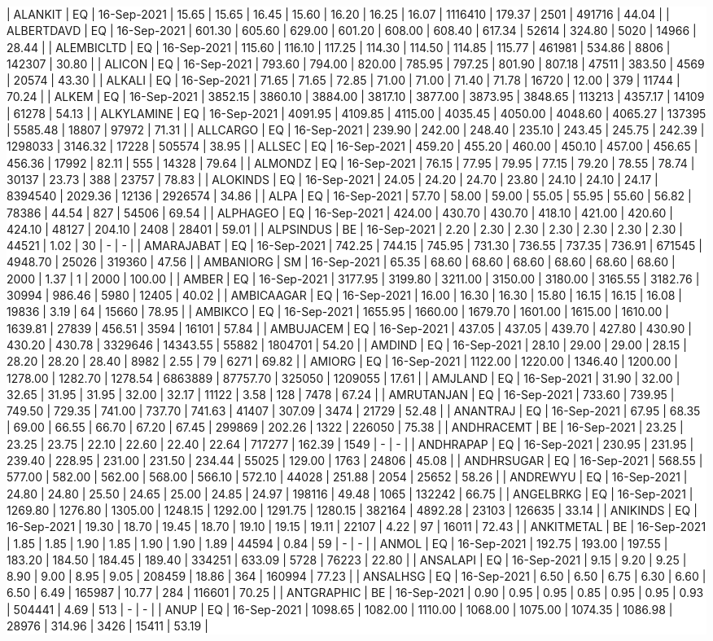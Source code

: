 | ALANKIT | EQ | 16-Sep-2021 | 15.65 | 15.65 | 16.45 | 15.60 | 16.20 | 16.25 | 16.07 | 1116410 | 179.37 | 2501 | 491716 | 44.04 |
| ALBERTDAVD | EQ | 16-Sep-2021 | 601.30 | 605.60 | 629.00 | 601.20 | 608.00 | 608.40 | 617.34 | 52614 | 324.80 | 5020 | 14966 | 28.44 |
| ALEMBICLTD | EQ | 16-Sep-2021 | 115.60 | 116.10 | 117.25 | 114.30 | 114.50 | 114.85 | 115.77 | 461981 | 534.86 | 8806 | 142307 | 30.80 |
| ALICON | EQ | 16-Sep-2021 | 793.60 | 794.00 | 820.00 | 785.95 | 797.25 | 801.90 | 807.18 | 47511 | 383.50 | 4569 | 20574 | 43.30 |
| ALKALI | EQ | 16-Sep-2021 | 71.65 | 71.65 | 72.85 | 71.00 | 71.00 | 71.40 | 71.78 | 16720 | 12.00 | 379 | 11744 | 70.24 |
| ALKEM | EQ | 16-Sep-2021 | 3852.15 | 3860.10 | 3884.00 | 3817.10 | 3877.00 | 3873.95 | 3848.65 | 113213 | 4357.17 | 14109 | 61278 | 54.13 |
| ALKYLAMINE | EQ | 16-Sep-2021 | 4091.95 | 4109.85 | 4115.00 | 4035.45 | 4050.00 | 4048.60 | 4065.27 | 137395 | 5585.48 | 18807 | 97972 | 71.31 |
| ALLCARGO | EQ | 16-Sep-2021 | 239.90 | 242.00 | 248.40 | 235.10 | 243.45 | 245.75 | 242.39 | 1298033 | 3146.32 | 17228 | 505574 | 38.95 |
| ALLSEC | EQ | 16-Sep-2021 | 459.20 | 455.20 | 460.00 | 450.10 | 457.00 | 456.65 | 456.36 | 17992 | 82.11 | 555 | 14328 | 79.64 |
| ALMONDZ | EQ | 16-Sep-2021 | 76.15 | 77.95 | 79.95 | 77.15 | 79.20 | 78.55 | 78.74 | 30137 | 23.73 | 388 | 23757 | 78.83 |
| ALOKINDS | EQ | 16-Sep-2021 | 24.05 | 24.20 | 24.70 | 23.80 | 24.10 | 24.10 | 24.17 | 8394540 | 2029.36 | 12136 | 2926574 | 34.86 |
| ALPA | EQ | 16-Sep-2021 | 57.70 | 58.00 | 59.00 | 55.05 | 55.95 | 55.60 | 56.82 | 78386 | 44.54 | 827 | 54506 | 69.54 |
| ALPHAGEO | EQ | 16-Sep-2021 | 424.00 | 430.70 | 430.70 | 418.10 | 421.00 | 420.60 | 424.10 | 48127 | 204.10 | 2408 | 28401 | 59.01 |
| ALPSINDUS | BE | 16-Sep-2021 | 2.20 | 2.30 | 2.30 | 2.30 | 2.30 | 2.30 | 2.30 | 44521 | 1.02 | 30 | - | - |
| AMARAJABAT | EQ | 16-Sep-2021 | 742.25 | 744.15 | 745.95 | 731.30 | 736.55 | 737.35 | 736.91 | 671545 | 4948.70 | 25026 | 319360 | 47.56 |
| AMBANIORG | SM | 16-Sep-2021 | 65.35 | 68.60 | 68.60 | 68.60 | 68.60 | 68.60 | 68.60 | 2000 | 1.37 | 1 | 2000 | 100.00 |
| AMBER | EQ | 16-Sep-2021 | 3177.95 | 3199.80 | 3211.00 | 3150.00 | 3180.00 | 3165.55 | 3182.76 | 30994 | 986.46 | 5980 | 12405 | 40.02 |
| AMBICAAGAR | EQ | 16-Sep-2021 | 16.00 | 16.30 | 16.30 | 15.80 | 16.15 | 16.15 | 16.08 | 19836 | 3.19 | 64 | 15660 | 78.95 |
| AMBIKCO | EQ | 16-Sep-2021 | 1655.95 | 1660.00 | 1679.70 | 1601.00 | 1615.00 | 1610.00 | 1639.81 | 27839 | 456.51 | 3594 | 16101 | 57.84 |
| AMBUJACEM | EQ | 16-Sep-2021 | 437.05 | 437.05 | 439.70 | 427.80 | 430.90 | 430.20 | 430.78 | 3329646 | 14343.55 | 55882 | 1804701 | 54.20 |
| AMDIND | EQ | 16-Sep-2021 | 28.10 | 29.00 | 29.00 | 28.15 | 28.20 | 28.20 | 28.40 | 8982 | 2.55 | 79 | 6271 | 69.82 |
| AMIORG | EQ | 16-Sep-2021 | 1122.00 | 1220.00 | 1346.40 | 1200.00 | 1278.00 | 1282.70 | 1278.54 | 6863889 | 87757.70 | 325050 | 1209055 | 17.61 |
| AMJLAND | EQ | 16-Sep-2021 | 31.90 | 32.00 | 32.65 | 31.95 | 31.95 | 32.00 | 32.17 | 11122 | 3.58 | 128 | 7478 | 67.24 |
| AMRUTANJAN | EQ | 16-Sep-2021 | 733.60 | 739.95 | 749.50 | 729.35 | 741.00 | 737.70 | 741.63 | 41407 | 307.09 | 3474 | 21729 | 52.48 |
| ANANTRAJ | EQ | 16-Sep-2021 | 67.95 | 68.35 | 69.00 | 66.55 | 66.70 | 67.20 | 67.45 | 299869 | 202.26 | 1322 | 226050 | 75.38 |
| ANDHRACEMT | BE | 16-Sep-2021 | 23.25 | 23.25 | 23.75 | 22.10 | 22.60 | 22.40 | 22.64 | 717277 | 162.39 | 1549 | - | - |
| ANDHRAPAP | EQ | 16-Sep-2021 | 230.95 | 231.95 | 239.40 | 228.95 | 231.00 | 231.50 | 234.44 | 55025 | 129.00 | 1763 | 24806 | 45.08 |
| ANDHRSUGAR | EQ | 16-Sep-2021 | 568.55 | 577.00 | 582.00 | 562.00 | 568.00 | 566.10 | 572.10 | 44028 | 251.88 | 2054 | 25652 | 58.26 |
| ANDREWYU | EQ | 16-Sep-2021 | 24.80 | 24.80 | 25.50 | 24.65 | 25.00 | 24.85 | 24.97 | 198116 | 49.48 | 1065 | 132242 | 66.75 |
| ANGELBRKG | EQ | 16-Sep-2021 | 1269.80 | 1276.80 | 1305.00 | 1248.15 | 1292.00 | 1291.75 | 1280.15 | 382164 | 4892.28 | 23103 | 126635 | 33.14 |
| ANIKINDS | EQ | 16-Sep-2021 | 19.30 | 18.70 | 19.45 | 18.70 | 19.10 | 19.15 | 19.11 | 22107 | 4.22 | 97 | 16011 | 72.43 |
| ANKITMETAL | BE | 16-Sep-2021 | 1.85 | 1.85 | 1.90 | 1.85 | 1.90 | 1.90 | 1.89 | 44594 | 0.84 | 59 | - | - |
| ANMOL | EQ | 16-Sep-2021 | 192.75 | 193.00 | 197.55 | 183.20 | 184.50 | 184.45 | 189.40 | 334251 | 633.09 | 5728 | 76223 | 22.80 |
| ANSALAPI | EQ | 16-Sep-2021 | 9.15 | 9.20 | 9.25 | 8.90 | 9.00 | 8.95 | 9.05 | 208459 | 18.86 | 364 | 160994 | 77.23 |
| ANSALHSG | EQ | 16-Sep-2021 | 6.50 | 6.50 | 6.75 | 6.30 | 6.60 | 6.50 | 6.49 | 165987 | 10.77 | 284 | 116601 | 70.25 |
| ANTGRAPHIC | BE | 16-Sep-2021 | 0.90 | 0.95 | 0.95 | 0.85 | 0.95 | 0.95 | 0.93 | 504441 | 4.69 | 513 | - | - |
| ANUP | EQ | 16-Sep-2021 | 1098.65 | 1082.00 | 1110.00 | 1068.00 | 1075.00 | 1074.35 | 1086.98 | 28976 | 314.96 | 3426 | 15411 | 53.19 |
